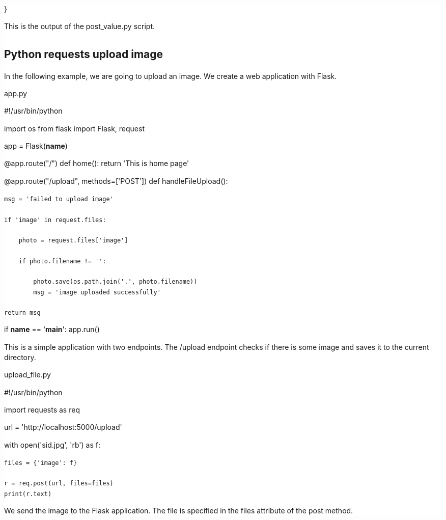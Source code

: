 }

This is the output of the post_value.py script.

## Python requests upload image

In the following example, we are going to upload an image. We create
a web application with Flask.

app.py
  

#!/usr/bin/python

import os
from flask import Flask, request

app = Flask(__name__)

@app.route("/")
def home():
    return 'This is home page'

@app.route("/upload", methods=['POST'])
def handleFileUpload():

    msg = 'failed to upload image'

    if 'image' in request.files:

        photo = request.files['image']

        if photo.filename != '':

            photo.save(os.path.join('.', photo.filename))
            msg = 'image uploaded successfully'

    return msg

if __name__ == '__main__':
    app.run()

This is a simple application with two endpoints. The /upload
endpoint checks if there is some image and saves it to the current directory.

upload_file.py
  

#!/usr/bin/python

import requests as req

url = 'http://localhost:5000/upload'

with open('sid.jpg', 'rb') as f:

    files = {'image': f}

    r = req.post(url, files=files)
    print(r.text)

We send the image to the Flask application. The file is specified
in the files attribute of the post method.
